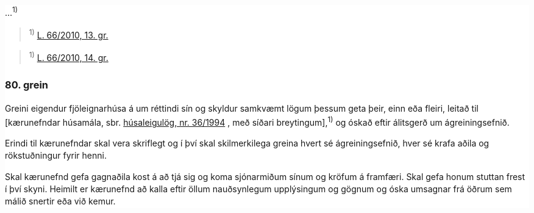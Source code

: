 …<sup>1)</sup> 

> <sup>1)</sup> [L. 66/2010, 13. gr.](https://althingi.is/altext/stjt/2010.066.html)

> <sup>1)</sup> [L. 66/2010, 14. gr.](https://althingi.is/altext/stjt/2010.066.html)

### 80. grein

Greini eigendur fjöleignarhúsa á um réttindi sín og skyldur samkvæmt lögum þessum geta þeir, einn eða fleiri, leitað til [kærunefndar húsamála, sbr. [húsaleigulög, nr. 36/1994](1994036.md) , með síðari breytingum],<sup>1)</sup> og óskað eftir álitsgerð um ágreiningsefnið.

Erindi til kærunefndar skal vera skriflegt og í því skal skilmerkilega greina hvert sé ágreiningsefnið, hver sé krafa aðila og rökstuðningur fyrir henni.

Skal kærunefnd gefa gagnaðila kost á að tjá sig og koma sjónarmiðum sínum og kröfum á framfæri. Skal gefa honum stuttan frest í því skyni. Heimilt er kærunefnd að kalla eftir öllum nauðsynlegum upplýsingum og gögnum og óska umsagnar frá öðrum sem málið snertir eða við kemur.

